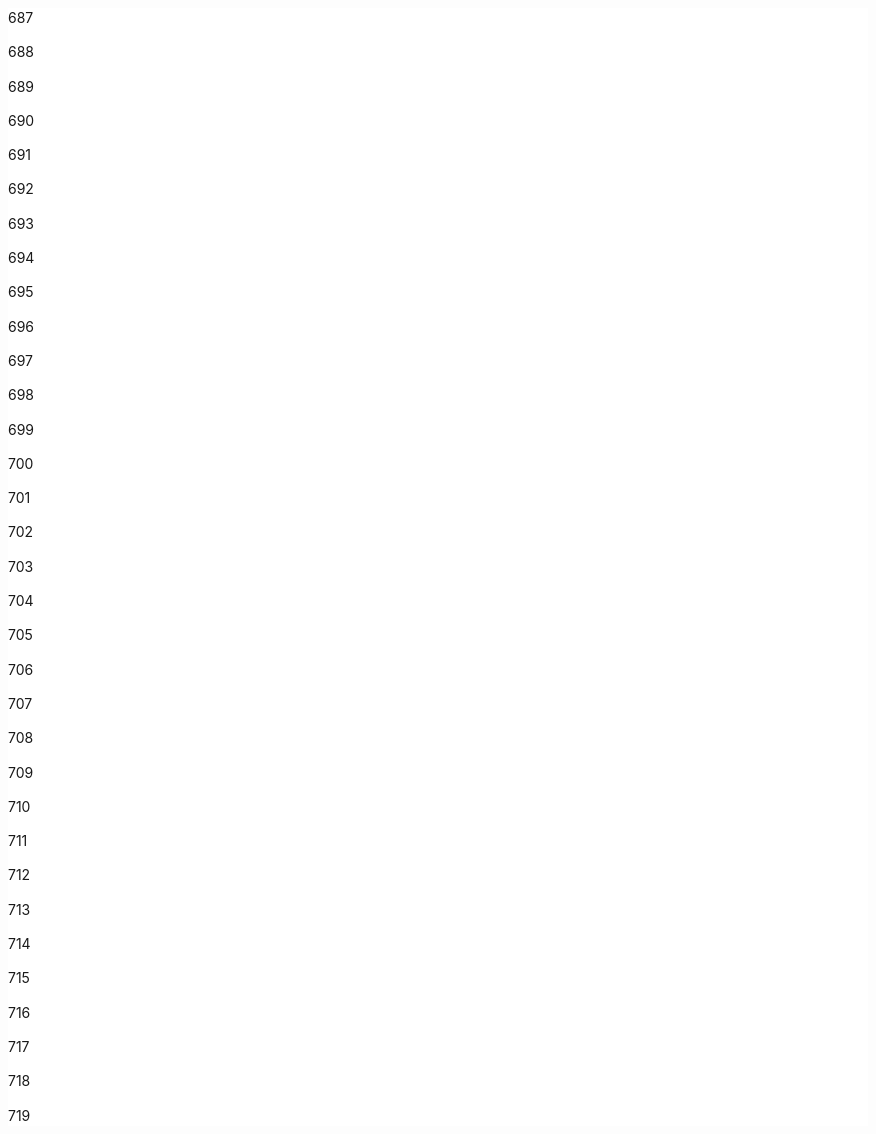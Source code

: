 687

688

689

690

691

692

693

694

695

696

697

698

699

700

701

702

703

704

705

706

707

708

709

710

711

712

713

714

715

716

717

718

719
